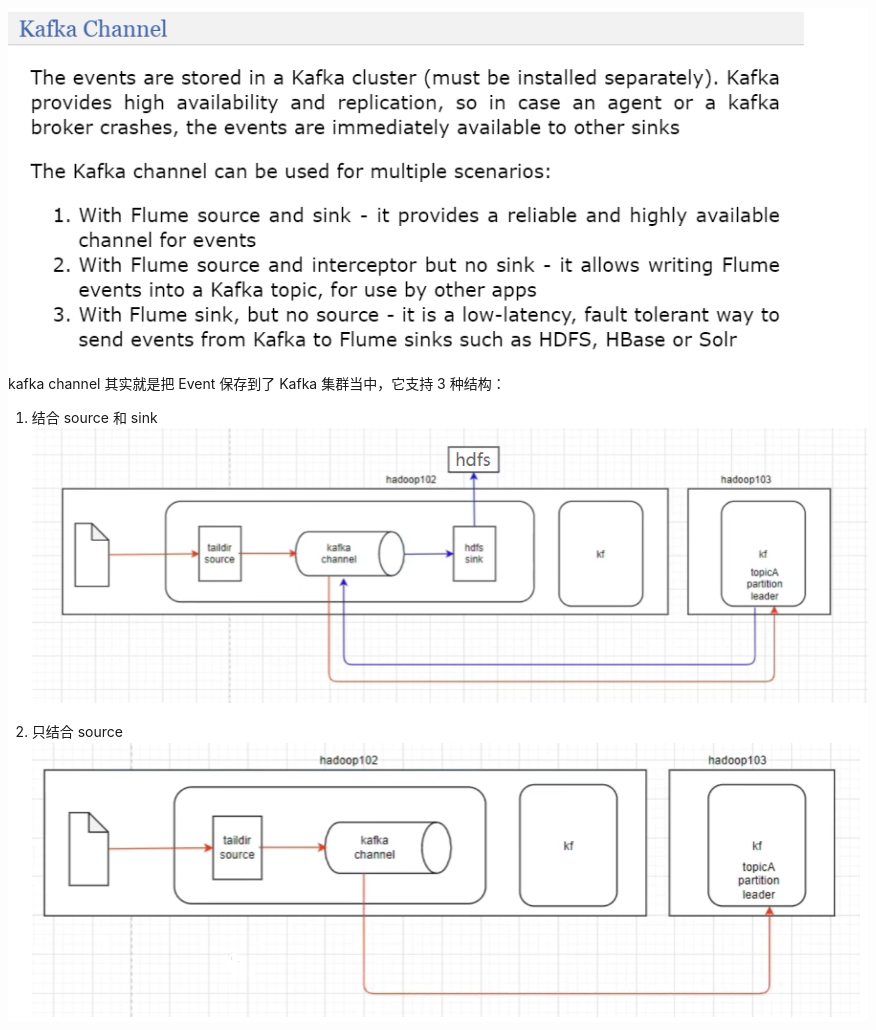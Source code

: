 ![kafka-channel.png](img%2Fuser-behiver%2Fkafka-channel.png)

kafka channel 其实就是把 Event 保存到了 Kafka 集群当中，它支持 3 种结构：

1. 结合 source 和 sink
![source-slink.png](img%2Fuser-behiver%2Fsource-slink.png)

2. 只结合 source
![only-souce.png](img%2Fuser-behiver%2Fonly-souce.png)
